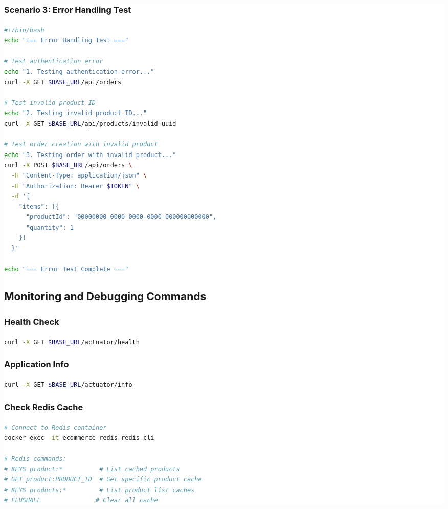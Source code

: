 ### Scenario 3: Error Handling Test
```bash
#!/bin/bash
echo "=== Error Handling Test ==="

# Test authentication error
echo "1. Testing authentication error..."
curl -X GET $BASE_URL/api/orders

# Test invalid product ID
echo "2. Testing invalid product ID..."
curl -X GET $BASE_URL/api/products/invalid-uuid

# Test order creation with invalid product
echo "3. Testing order with invalid product..."
curl -X POST $BASE_URL/api/orders \
  -H "Content-Type: application/json" \
  -H "Authorization: Bearer $TOKEN" \
  -d '{
    "items": [{
      "productId": "00000000-0000-0000-0000-000000000000",
      "quantity": 1
    }]
  }'

echo "=== Error Test Complete ==="
```

## Monitoring and Debugging Commands

### Health Check
```bash
curl -X GET $BASE_URL/actuator/health
```

### Application Info
```bash
curl -X GET $BASE_URL/actuator/info
```

### Check Redis Cache
```bash
# Connect to Redis container
docker exec -it ecommerce-redis redis-cli

# Redis commands:
# KEYS product:*          # List cached products
# GET product:PRODUCT_ID  # Get specific product cache
# KEYS products:*         # List product list caches
# FLUSHALL               # Clear all cache
```
